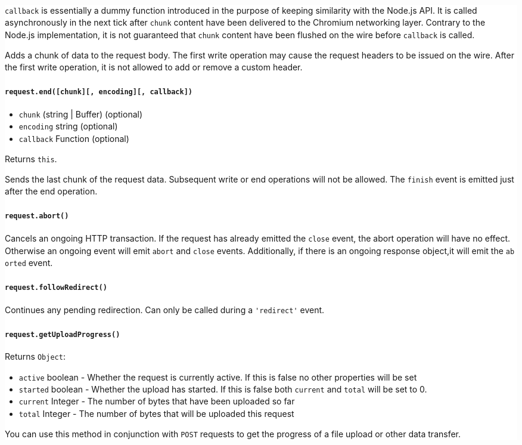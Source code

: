 `callback` is essentially a dummy function introduced in the purpose of keeping
similarity with the Node.js API. It is called asynchronously in the next tick
after `chunk` content have been delivered to the Chromium networking layer.
Contrary to the Node.js implementation, it is not guaranteed that `chunk`
content have been flushed on the wire before `callback` is called.

Adds a chunk of data to the request body. The first write operation may cause
the request headers to be issued on the wire. After the first write operation,
it is not allowed to add or remove a custom header.

#### `request.end([chunk][, encoding][, callback])`

* `chunk` (string | Buffer) (optional)
* `encoding` string (optional)
* `callback` Function (optional)

Returns `this`.

Sends the last chunk of the request data. Subsequent write or end operations
will not be allowed. The `finish` event is emitted just after the end operation.

#### `request.abort()`

Cancels an ongoing HTTP transaction. If the request has already emitted the
`close` event, the abort operation will have no effect. Otherwise an ongoing
event will emit `abort` and `close` events. Additionally, if there is an ongoing
response object,it will emit the `aborted` event.

#### `request.followRedirect()`

Continues any pending redirection. Can only be called during a `'redirect'`
event.

#### `request.getUploadProgress()`

Returns `Object`:

* `active` boolean - Whether the request is currently active. If this is false
no other properties will be set
* `started` boolean - Whether the upload has started. If this is false both
`current` and `total` will be set to 0.
* `current` Integer - The number of bytes that have been uploaded so far
* `total` Integer - The number of bytes that will be uploaded this request

You can use this method in conjunction with `POST` requests to get the progress
of a file upload or other data transfer.

[event-emitter]: https://nodejs.org/api/events.html#events_class_eventemitter
